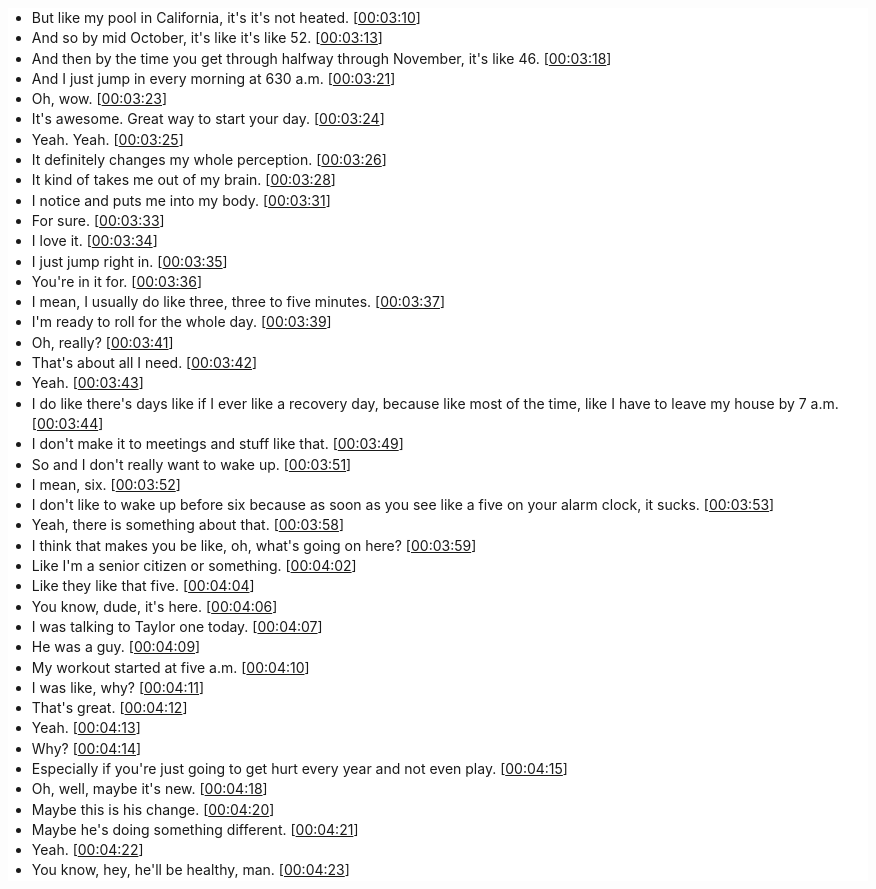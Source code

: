 *  But like my pool in California, it's it's not heated. [[00:03:10](https://www.youtube.com/watch?v=7rmuGfrzQsM&t=190.0s)]
*  And so by mid October, it's like it's like 52. [[00:03:13](https://www.youtube.com/watch?v=7rmuGfrzQsM&t=193.0s)]
*  And then by the time you get through halfway through November, it's like 46. [[00:03:18](https://www.youtube.com/watch?v=7rmuGfrzQsM&t=198.0s)]
*  And I just jump in every morning at 630 a.m. [[00:03:21](https://www.youtube.com/watch?v=7rmuGfrzQsM&t=201.0s)]
*  Oh, wow. [[00:03:23](https://www.youtube.com/watch?v=7rmuGfrzQsM&t=203.0s)]
*  It's awesome. Great way to start your day. [[00:03:24](https://www.youtube.com/watch?v=7rmuGfrzQsM&t=204.0s)]
*  Yeah. Yeah. [[00:03:25](https://www.youtube.com/watch?v=7rmuGfrzQsM&t=205.0s)]
*  It definitely changes my whole perception. [[00:03:26](https://www.youtube.com/watch?v=7rmuGfrzQsM&t=206.0s)]
*  It kind of takes me out of my brain. [[00:03:28](https://www.youtube.com/watch?v=7rmuGfrzQsM&t=208.0s)]
*  I notice and puts me into my body. [[00:03:31](https://www.youtube.com/watch?v=7rmuGfrzQsM&t=211.0s)]
*  For sure. [[00:03:33](https://www.youtube.com/watch?v=7rmuGfrzQsM&t=213.0s)]
*  I love it. [[00:03:34](https://www.youtube.com/watch?v=7rmuGfrzQsM&t=214.0s)]
*  I just jump right in. [[00:03:35](https://www.youtube.com/watch?v=7rmuGfrzQsM&t=215.0s)]
*  You're in it for. [[00:03:36](https://www.youtube.com/watch?v=7rmuGfrzQsM&t=216.0s)]
*  I mean, I usually do like three, three to five minutes. [[00:03:37](https://www.youtube.com/watch?v=7rmuGfrzQsM&t=217.0s)]
*  I'm ready to roll for the whole day. [[00:03:39](https://www.youtube.com/watch?v=7rmuGfrzQsM&t=219.0s)]
*  Oh, really? [[00:03:41](https://www.youtube.com/watch?v=7rmuGfrzQsM&t=221.0s)]
*  That's about all I need. [[00:03:42](https://www.youtube.com/watch?v=7rmuGfrzQsM&t=222.0s)]
*  Yeah. [[00:03:43](https://www.youtube.com/watch?v=7rmuGfrzQsM&t=223.0s)]
*  I do like there's days like if I ever like a recovery day, because like most of the time, like I have to leave my house by 7 a.m. [[00:03:44](https://www.youtube.com/watch?v=7rmuGfrzQsM&t=224.0s)]
*  I don't make it to meetings and stuff like that. [[00:03:49](https://www.youtube.com/watch?v=7rmuGfrzQsM&t=229.0s)]
*  So and I don't really want to wake up. [[00:03:51](https://www.youtube.com/watch?v=7rmuGfrzQsM&t=231.0s)]
*  I mean, six. [[00:03:52](https://www.youtube.com/watch?v=7rmuGfrzQsM&t=232.0s)]
*  I don't like to wake up before six because as soon as you see like a five on your alarm clock, it sucks. [[00:03:53](https://www.youtube.com/watch?v=7rmuGfrzQsM&t=233.0s)]
*  Yeah, there is something about that. [[00:03:58](https://www.youtube.com/watch?v=7rmuGfrzQsM&t=238.0s)]
*  I think that makes you be like, oh, what's going on here? [[00:03:59](https://www.youtube.com/watch?v=7rmuGfrzQsM&t=239.0s)]
*  Like I'm a senior citizen or something. [[00:04:02](https://www.youtube.com/watch?v=7rmuGfrzQsM&t=242.0s)]
*  Like they like that five. [[00:04:04](https://www.youtube.com/watch?v=7rmuGfrzQsM&t=244.0s)]
*  You know, dude, it's here. [[00:04:06](https://www.youtube.com/watch?v=7rmuGfrzQsM&t=246.0s)]
*  I was talking to Taylor one today. [[00:04:07](https://www.youtube.com/watch?v=7rmuGfrzQsM&t=247.0s)]
*  He was a guy. [[00:04:09](https://www.youtube.com/watch?v=7rmuGfrzQsM&t=249.0s)]
*  My workout started at five a.m. [[00:04:10](https://www.youtube.com/watch?v=7rmuGfrzQsM&t=250.0s)]
*  I was like, why? [[00:04:11](https://www.youtube.com/watch?v=7rmuGfrzQsM&t=251.0s)]
*  That's great. [[00:04:12](https://www.youtube.com/watch?v=7rmuGfrzQsM&t=252.0s)]
*  Yeah. [[00:04:13](https://www.youtube.com/watch?v=7rmuGfrzQsM&t=253.0s)]
*  Why? [[00:04:14](https://www.youtube.com/watch?v=7rmuGfrzQsM&t=254.0s)]
*  Especially if you're just going to get hurt every year and not even play. [[00:04:15](https://www.youtube.com/watch?v=7rmuGfrzQsM&t=255.0s)]
*  Oh, well, maybe it's new. [[00:04:18](https://www.youtube.com/watch?v=7rmuGfrzQsM&t=258.0s)]
*  Maybe this is his change. [[00:04:20](https://www.youtube.com/watch?v=7rmuGfrzQsM&t=260.0s)]
*  Maybe he's doing something different. [[00:04:21](https://www.youtube.com/watch?v=7rmuGfrzQsM&t=261.0s)]
*  Yeah. [[00:04:22](https://www.youtube.com/watch?v=7rmuGfrzQsM&t=262.0s)]
*  You know, hey, he'll be healthy, man. [[00:04:23](https://www.youtube.com/watch?v=7rmuGfrzQsM&t=263.0s)]